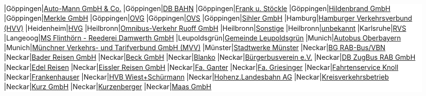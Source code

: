|Göppingen|[Auto-Mann GmbH & Co.](http://https://www.filsland.de/) 
|Göppingen|[DB BAHN](http://https://www.filsland.de/) 
|Göppingen|[Frank u. Stöckle](http://https://www.filsland.de/) 
|Göppingen|[Hildenbrand GmbH](http://https://www.filsland.de/) 
|Göppingen|[Merkle GmbH](http://https://www.filsland.de/) 
|Göppingen|[OVG](http://https://www.filsland.de/) 
|Göppingen|[OVS](http://https://www.filsland.de/) 
|Göppingen|[Sihler GmbH](http://https://www.filsland.de/) 
|Hamburg|[Hamburger Verkehrsverbund (HVV)](https://www.hvv.de) 
|Heidenheim|[HVG](http://https://www.hvg-bus.de/) 
|Heilbronn|[Omnibus-Verkehr Ruoff GmbH](http://https://www.h3nv.de/) 
|Heilbronn|[Sonstige](http://https://www.h3nv.de/) 
|Heilbronn|[unbekannt](http://https://www.h3nv.de/) 
|Karlsruhe|[RVS](http://https://www.bahn.de/suedwestbus/view/index.shtml) 
|Langeoog|[MS Flinthörn - Reederei Damwerth GmbH](https://www.ms-flinthoern.de) 
|Leupoldsgrün|[Gemeinde Leupoldsgrün](http://https://www.leupoldsgruen.de/rathaus/buergerbus.html) 
|Munich|[Autobus Oberbayern](https://www.airportbus-muenchen.de) 
|Munich|[Münchner Verkehrs- und Tarifverbund GmbH (MVV)](https://www.mvv-muenchen.de/) 
|Münster|[Stadtwerke Münster](https://www.stadtwerke-muenster.de) 
|Neckar|[BG RAB-Bus/VBN](http://https://www.naldo.de/) 
|Neckar|[Bader Reisen GmbH](http://https://www.naldo.de/) 
|Neckar|[Beck GmbH](http://https://www.naldo.de/) 
|Neckar|[Blanko](http://https://www.naldo.de/) 
|Neckar|[Bürgerbusverein e.V.](http://https://www.naldo.de/) 
|Neckar|[DB ZugBus RAB GmbH](http://https://www.naldo.de/) 
|Neckar|[Edel Reisen](http://https://www.naldo.de/) 
|Neckar|[Eissler Reisen GmbH](http://https://www.naldo.de/) 
|Neckar|[Fa. Ganter](http://https://www.naldo.de/) 
|Neckar|[Fa. Griesinger](http://https://www.naldo.de/) 
|Neckar|[Fahrtenservice Knoll](http://https://www.naldo.de/) 
|Neckar|[Frankenhauser](http://https://www.naldo.de/) 
|Neckar|[HVB Wiest+Schürmann](http://https://www.naldo.de/) 
|Neckar|[Hohenz.Landesbahn AG](http://https://www.naldo.de/) 
|Neckar|[Kreisverkehrsbetrieb](http://https://www.naldo.de/) 
|Neckar|[Kurz GmbH](http://https://www.naldo.de/) 
|Neckar|[Kurzenberger](http://https://www.naldo.de/) 
|Neckar|[Maas GmbH](http://https://www.naldo.de/) 